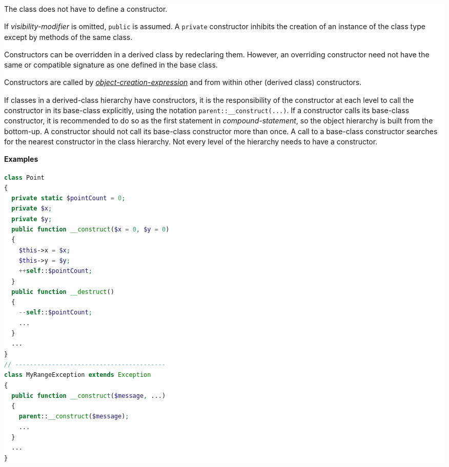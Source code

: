 The class does not have to define a constructor.

If *visibility-modifier* is omitted, `public` is assumed. A `private`
constructor inhibits the creation of an instance of the class type except
by methods of the same class.

Constructors can be overridden in a derived class by redeclaring them.
However, an overriding constructor need not have the same or compatible signature as
one defined in the base class.

Constructors are called by [*object-creation-expression*](10-expressions.md#the-new-operator)
and from within other (derived class) constructors.

If classes in a derived-class hierarchy have constructors, it is the
responsibility of the constructor at each level to call the constructor
in its base-class explicitly, using the notation
`parent::__construct(...)`. If a constructor calls its base-class
constructor, it is recommended to do so as the first statement in
*compound-statement*, so the object hierarchy is built from the
bottom-up. A constructor should not call its base-class constructor more
than once. A call to a base-class constructor searches for the nearest
constructor in the class hierarchy. Not every level of the hierarchy
needs to have a constructor.

**Examples**

```PHP
class Point
{
  private static $pointCount = 0;
  private $x;
  private $y;
  public function __construct($x = 0, $y = 0)
  {
    $this->x = $x;
    $this->y = $y;
    ++self::$pointCount;
  }
  public function __destruct()
  {
    --self::$pointCount;
    ...
  }
  ...
}
// -----------------------------------------
class MyRangeException extends Exception
{
  public function __construct($message, ...)
  {
    parent::__construct($message);
    ...
  }
  ...
}
```

